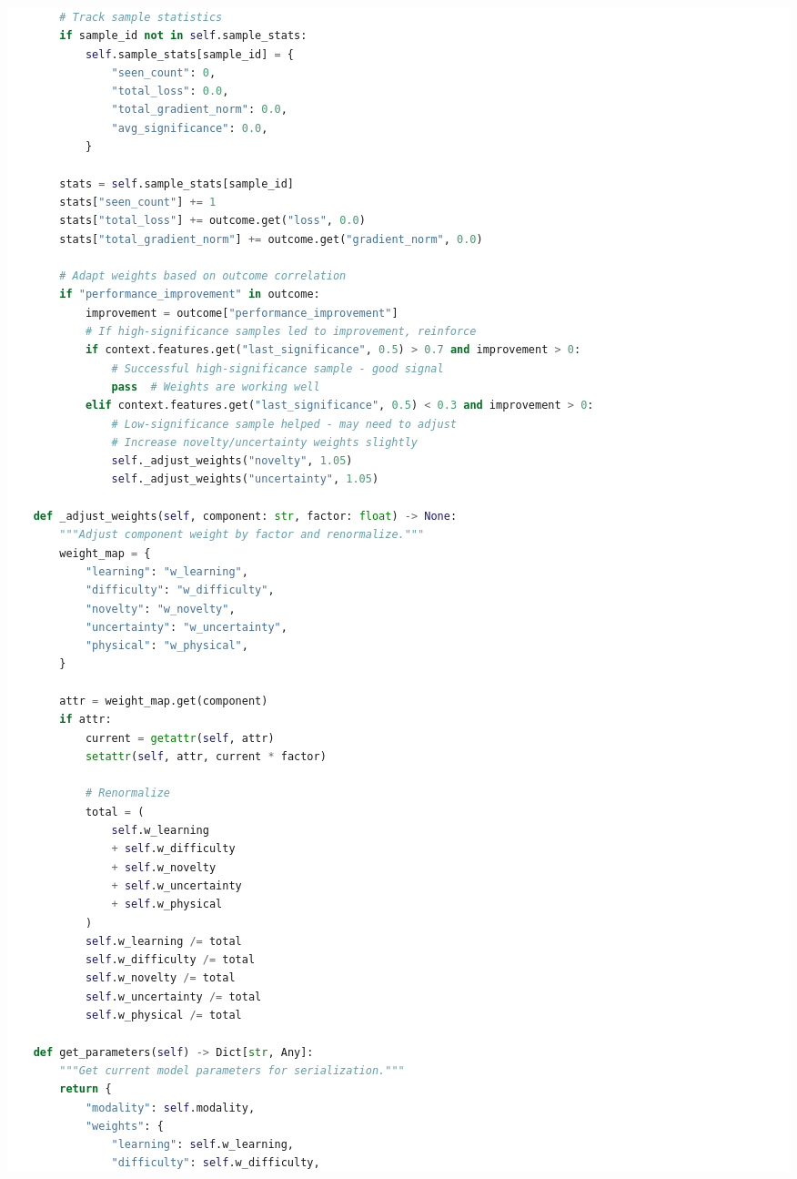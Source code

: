 ```python
        # Track sample statistics
        if sample_id not in self.sample_stats:
            self.sample_stats[sample_id] = {
                "seen_count": 0,
                "total_loss": 0.0,
                "total_gradient_norm": 0.0,
                "avg_significance": 0.0,
            }

        stats = self.sample_stats[sample_id]
        stats["seen_count"] += 1
        stats["total_loss"] += outcome.get("loss", 0.0)
        stats["total_gradient_norm"] += outcome.get("gradient_norm", 0.0)

        # Adapt weights based on outcome correlation
        if "performance_improvement" in outcome:
            improvement = outcome["performance_improvement"]
            # If high-significance samples led to improvement, reinforce
            if context.features.get("last_significance", 0.5) > 0.7 and improvement > 0:
                # Successful high-significance sample - good signal
                pass  # Weights are working well
            elif context.features.get("last_significance", 0.5) < 0.3 and improvement > 0:
                # Low-significance sample helped - may need to adjust
                # Increase novelty/uncertainty weights slightly
                self._adjust_weights("novelty", 1.05)
                self._adjust_weights("uncertainty", 1.05)

    def _adjust_weights(self, component: str, factor: float) -> None:
        """Adjust component weight by factor and renormalize."""
        weight_map = {
            "learning": "w_learning",
            "difficulty": "w_difficulty",
            "novelty": "w_novelty",
            "uncertainty": "w_uncertainty",
            "physical": "w_physical",
        }

        attr = weight_map.get(component)
        if attr:
            current = getattr(self, attr)
            setattr(self, attr, current * factor)

            # Renormalize
            total = (
                self.w_learning
                + self.w_difficulty
                + self.w_novelty
                + self.w_uncertainty
                + self.w_physical
            )
            self.w_learning /= total
            self.w_difficulty /= total
            self.w_novelty /= total
            self.w_uncertainty /= total
            self.w_physical /= total

    def get_parameters(self) -> Dict[str, Any]:
        """Get current model parameters for serialization."""
        return {
            "modality": self.modality,
            "weights": {
                "learning": self.w_learning,
                "difficulty": self.w_difficulty,
```